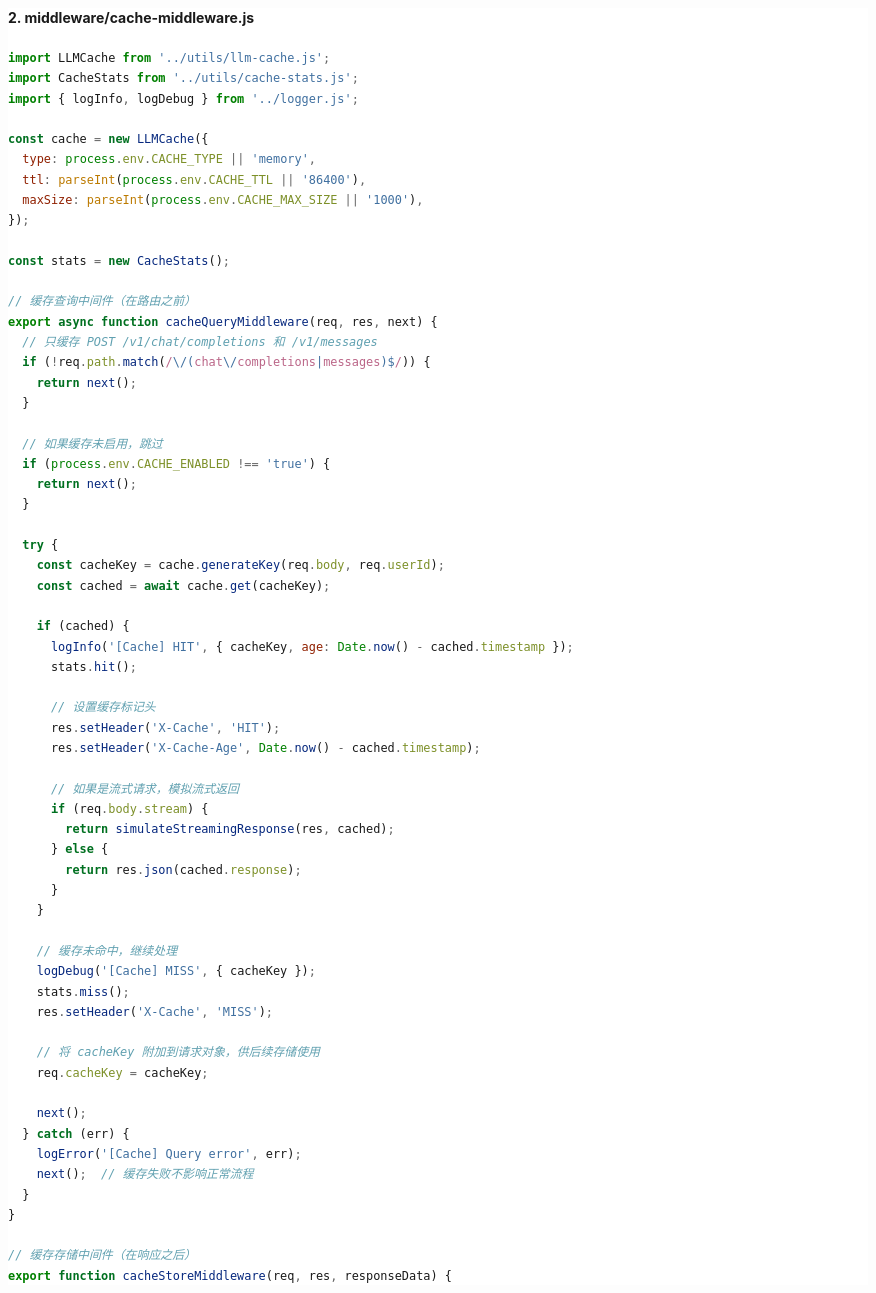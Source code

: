 #### 2. middleware/cache-middleware.js

```javascript
import LLMCache from '../utils/llm-cache.js';
import CacheStats from '../utils/cache-stats.js';
import { logInfo, logDebug } from '../logger.js';

const cache = new LLMCache({
  type: process.env.CACHE_TYPE || 'memory',
  ttl: parseInt(process.env.CACHE_TTL || '86400'),
  maxSize: parseInt(process.env.CACHE_MAX_SIZE || '1000'),
});

const stats = new CacheStats();

// 缓存查询中间件（在路由之前）
export async function cacheQueryMiddleware(req, res, next) {
  // 只缓存 POST /v1/chat/completions 和 /v1/messages
  if (!req.path.match(/\/(chat\/completions|messages)$/)) {
    return next();
  }

  // 如果缓存未启用，跳过
  if (process.env.CACHE_ENABLED !== 'true') {
    return next();
  }

  try {
    const cacheKey = cache.generateKey(req.body, req.userId);
    const cached = await cache.get(cacheKey);

    if (cached) {
      logInfo('[Cache] HIT', { cacheKey, age: Date.now() - cached.timestamp });
      stats.hit();

      // 设置缓存标记头
      res.setHeader('X-Cache', 'HIT');
      res.setHeader('X-Cache-Age', Date.now() - cached.timestamp);

      // 如果是流式请求，模拟流式返回
      if (req.body.stream) {
        return simulateStreamingResponse(res, cached);
      } else {
        return res.json(cached.response);
      }
    }

    // 缓存未命中，继续处理
    logDebug('[Cache] MISS', { cacheKey });
    stats.miss();
    res.setHeader('X-Cache', 'MISS');

    // 将 cacheKey 附加到请求对象，供后续存储使用
    req.cacheKey = cacheKey;

    next();
  } catch (err) {
    logError('[Cache] Query error', err);
    next();  // 缓存失败不影响正常流程
  }
}

// 缓存存储中间件（在响应之后）
export function cacheStoreMiddleware(req, res, responseData) {
```